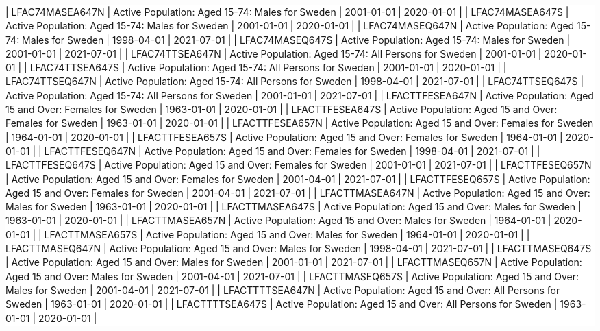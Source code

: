 | LFAC74MASEA647N     | Active Population: Aged 15-74: Males for Sweden                                                                                                                  | 2001-01-01          | 2020-01-01        |
| LFAC74MASEA647S     | Active Population: Aged 15-74: Males for Sweden                                                                                                                  | 2001-01-01          | 2020-01-01        |
| LFAC74MASEQ647N     | Active Population: Aged 15-74: Males for Sweden                                                                                                                  | 1998-04-01          | 2021-07-01        |
| LFAC74MASEQ647S     | Active Population: Aged 15-74: Males for Sweden                                                                                                                  | 2001-01-01          | 2021-07-01        |
| LFAC74TTSEA647N     | Active Population: Aged 15-74: All Persons for Sweden                                                                                                            | 2001-01-01          | 2020-01-01        |
| LFAC74TTSEA647S     | Active Population: Aged 15-74: All Persons for Sweden                                                                                                            | 2001-01-01          | 2020-01-01        |
| LFAC74TTSEQ647N     | Active Population: Aged 15-74: All Persons for Sweden                                                                                                            | 1998-04-01          | 2021-07-01        |
| LFAC74TTSEQ647S     | Active Population: Aged 15-74: All Persons for Sweden                                                                                                            | 2001-01-01          | 2021-07-01        |
| LFACTTFESEA647N     | Active Population: Aged 15 and Over: Females for Sweden                                                                                                          | 1963-01-01          | 2020-01-01        |
| LFACTTFESEA647S     | Active Population: Aged 15 and Over: Females for Sweden                                                                                                          | 1963-01-01          | 2020-01-01        |
| LFACTTFESEA657N     | Active Population: Aged 15 and Over: Females for Sweden                                                                                                          | 1964-01-01          | 2020-01-01        |
| LFACTTFESEA657S     | Active Population: Aged 15 and Over: Females for Sweden                                                                                                          | 1964-01-01          | 2020-01-01        |
| LFACTTFESEQ647N     | Active Population: Aged 15 and Over: Females for Sweden                                                                                                          | 1998-04-01          | 2021-07-01        |
| LFACTTFESEQ647S     | Active Population: Aged 15 and Over: Females for Sweden                                                                                                          | 2001-01-01          | 2021-07-01        |
| LFACTTFESEQ657N     | Active Population: Aged 15 and Over: Females for Sweden                                                                                                          | 2001-04-01          | 2021-07-01        |
| LFACTTFESEQ657S     | Active Population: Aged 15 and Over: Females for Sweden                                                                                                          | 2001-04-01          | 2021-07-01        |
| LFACTTMASEA647N     | Active Population: Aged 15 and Over: Males for Sweden                                                                                                            | 1963-01-01          | 2020-01-01        |
| LFACTTMASEA647S     | Active Population: Aged 15 and Over: Males for Sweden                                                                                                            | 1963-01-01          | 2020-01-01        |
| LFACTTMASEA657N     | Active Population: Aged 15 and Over: Males for Sweden                                                                                                            | 1964-01-01          | 2020-01-01        |
| LFACTTMASEA657S     | Active Population: Aged 15 and Over: Males for Sweden                                                                                                            | 1964-01-01          | 2020-01-01        |
| LFACTTMASEQ647N     | Active Population: Aged 15 and Over: Males for Sweden                                                                                                            | 1998-04-01          | 2021-07-01        |
| LFACTTMASEQ647S     | Active Population: Aged 15 and Over: Males for Sweden                                                                                                            | 2001-01-01          | 2021-07-01        |
| LFACTTMASEQ657N     | Active Population: Aged 15 and Over: Males for Sweden                                                                                                            | 2001-04-01          | 2021-07-01        |
| LFACTTMASEQ657S     | Active Population: Aged 15 and Over: Males for Sweden                                                                                                            | 2001-04-01          | 2021-07-01        |
| LFACTTTTSEA647N     | Active Population: Aged 15 and Over: All Persons for Sweden                                                                                                      | 1963-01-01          | 2020-01-01        |
| LFACTTTTSEA647S     | Active Population: Aged 15 and Over: All Persons for Sweden                                                                                                      | 1963-01-01          | 2020-01-01        |